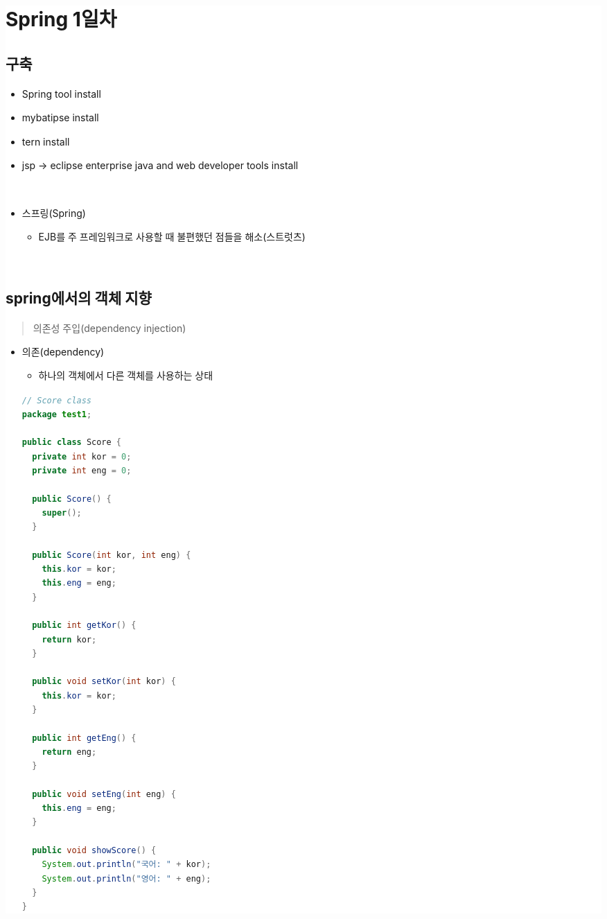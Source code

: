 # Spring 1일차

## **구축**

- Spring tool install

- mybatipse install

- tern install

- jsp -> eclipse enterprise java and web developer tools install

<br />

- 스프링(Spring)

  - EJB를 주 프레임워크로 사용할 때 불편했던 점들을 해소(스트럿츠)

<br />

## **spring에서의 객체 지향**

> 의존성 주입(dependency injection)

- 의존(dependency)

  - 하나의 객체에서 다른 객체를 사용하는 상태

  ```java
  // Score class
  package test1;

  public class Score {
    private int kor = 0;
    private int eng = 0;

    public Score() {
      super();
    }

    public Score(int kor, int eng) {
      this.kor = kor;
      this.eng = eng;
    }

    public int getKor() {
      return kor;
    }

    public void setKor(int kor) {
      this.kor = kor;
    }

    public int getEng() {
      return eng;
    }

    public void setEng(int eng) {
      this.eng = eng;
    }

    public void showScore() {
      System.out.println("국어: " + kor);
      System.out.println("영어: " + eng);
    }
  }
  ```